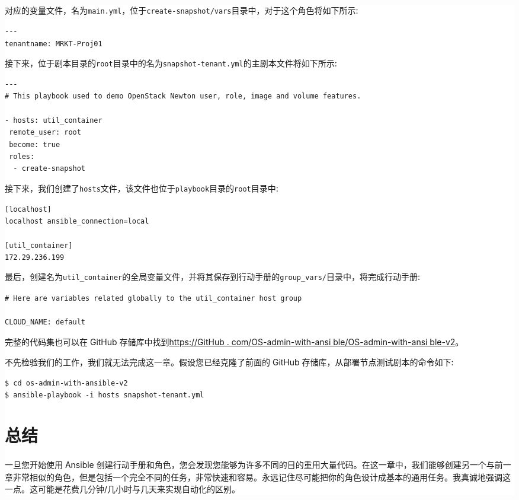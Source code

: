 对应的变量文件，名为`main.yml`，位于`create-snapshot/vars`目录中，对于这个角色将如下所示:

```
--- 
tenantname: MRKT-Proj01 

```

接下来，位于剧本目录的`root`目录中的名为`snapshot-tenant.yml`的主剧本文件将如下所示:

```
--- 
# This playbook used to demo OpenStack Newton user, role, image and volume features.  

- hosts: util_container 
 remote_user: root 
 become: true 
 roles: 
  - create-snapshot 

```

接下来，我们创建了`hosts`文件，该文件也位于`playbook`目录的`root`目录中:

```
[localhost] 
localhost ansible_connection=local 

[util_container] 
172.29.236.199 

```

最后，创建名为`util_container`的全局变量文件，并将其保存到行动手册的`group_vars/`目录中，将完成行动手册:

```
# Here are variables related globally to the util_container host group 

CLOUD_NAME: default 

```

完整的代码集也可以在 GitHub 存储库中找到[https://GitHub . com/OS-admin-with-ansi ble/OS-admin-with-ansi ble-v2](https://github.com/os-admin-with-ansible/os-admin-with-ansible-v2)。

不先检验我们的工作，我们就无法完成这一章。假设您已经克隆了前面的 GitHub 存储库，从部署节点测试剧本的命令如下:

```
$ cd os-admin-with-ansible-v2
$ ansible-playbook -i hosts snapshot-tenant.yml

```

# 总结

一旦您开始使用 Ansible 创建行动手册和角色，您会发现您能够为许多不同的目的重用大量代码。在这一章中，我们能够创建另一个与前一章非常相似的角色，但是包括一个完全不同的任务，非常快速和容易。永远记住尽可能把你的角色设计成基本的通用任务。我真诚地强调这一点。这可能是花费几分钟/几小时与几天来实现自动化的区别。

